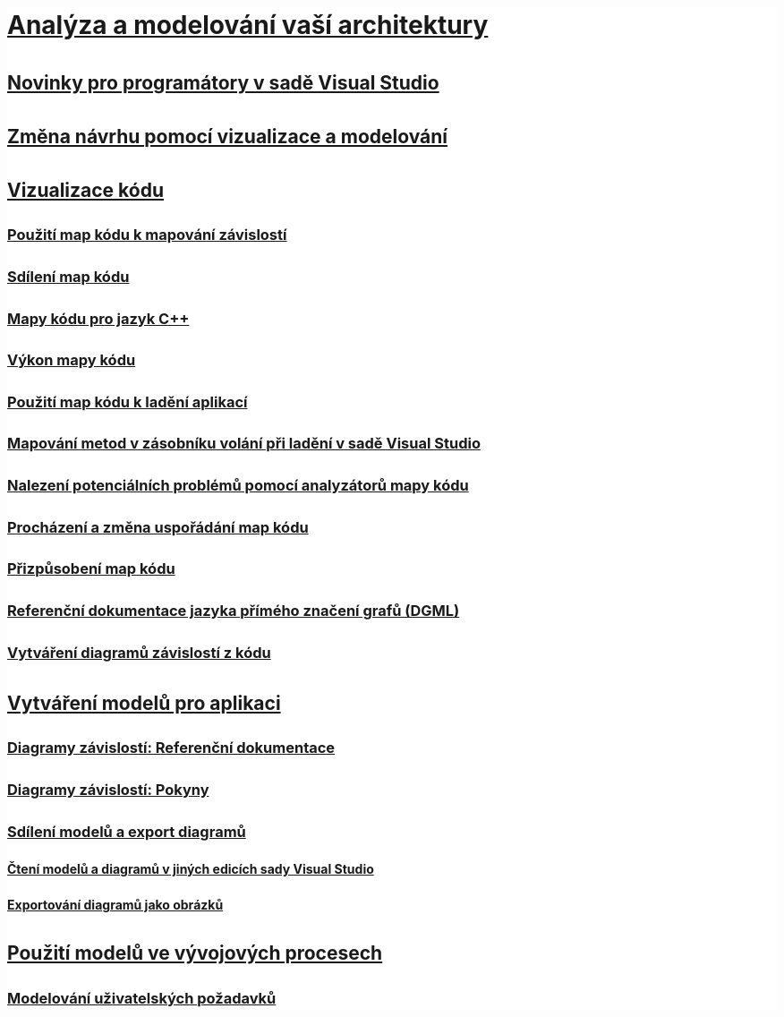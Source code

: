 # [Analýza a modelování vaší architektury](analyze-and-model-your-architecture.md)
## [Novinky pro programátory v sadě Visual Studio](what-s-new-for-design-in-visual-studio.md)
## [Změna návrhu pomocí vizualizace a modelování](scenario-change-your-design-using-visualization-and-modeling.md)
## [Vizualizace kódu](visualize-code.md)
### [Použití map kódu k mapování závislostí](map-dependencies-across-your-solutions.md)
### [Sdílení map kódu](share-code-maps.md)
### [Mapy kódu pro jazyk C++](code-maps-for-cpp.md)
### [Výkon mapy kódu](code-maps-performance.md)
### [Použití map kódu k ladění aplikací](use-code-maps-to-debug-your-applications.md)
### [Mapování metod v zásobníku volání při ladění v sadě Visual Studio](map-methods-on-the-call-stack-while-debugging-in-visual-studio.md)
### [Nalezení potenciálních problémů pomocí analyzátorů mapy kódu](find-potential-problems-using-code-map-analyzers.md)
### [Procházení a změna uspořádání map kódu](browse-and-rearrange-code-maps.md)
### [Přizpůsobení map kódu](customize-code-maps-by-editing-the-dgml-files.md)
### [Referenční dokumentace jazyka přímého značení grafů (DGML)](directed-graph-markup-language-dgml-reference.md)
### [Vytváření diagramů závislostí z kódu](create-layer-diagrams-from-your-code.md)
## [Vytváření modelů pro aplikaci](create-models-for-your-app.md)
### [Diagramy závislostí: Referenční dokumentace](layer-diagrams-reference.md)
### [Diagramy závislostí: Pokyny](layer-diagrams-guidelines.md)
### [Sdílení modelů a export diagramů](share-models-and-exporting-diagrams.md)
#### [Čtení modelů a diagramů v jiných edicích sady Visual Studio](read-models-and-diagrams-in-other-visual-studio-editions.md)
#### [Exportování diagramů jako obrázků](export-diagrams-as-images.md)
## [Použití modelů ve vývojových procesech](use-models-in-your-development-process.md)
### [Modelování uživatelských požadavků](model-user-requirements.md)